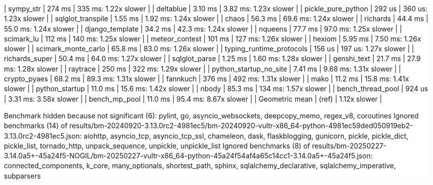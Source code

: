 | sympy_str                  | 274 ms                                                                 | 335 ms: 1.22x slower                                                   |
| deltablue                  | 3.10 ms                                                                | 3.82 ms: 1.23x slower                                                  |
| pickle_pure_python         | 292 us                                                                 | 360 us: 1.23x slower                                                   |
| sqlglot_transpile          | 1.55 ms                                                                | 1.92 ms: 1.24x slower                                                  |
| chaos                      | 56.3 ms                                                                | 69.6 ms: 1.24x slower                                                  |
| richards                   | 44.4 ms                                                                | 55.0 ms: 1.24x slower                                                  |
| django_template            | 34.2 ms                                                                | 42.3 ms: 1.24x slower                                                  |
| nqueens                    | 77.7 ms                                                                | 97.0 ms: 1.25x slower                                                  |
| scimark_lu                 | 112 ms                                                                 | 140 ms: 1.25x slower                                                   |
| meteor_contest             | 101 ms                                                                 | 127 ms: 1.26x slower                                                   |
| hexiom                     | 5.95 ms                                                                | 7.50 ms: 1.26x slower                                                  |
| scimark_monte_carlo        | 65.8 ms                                                                | 83.0 ms: 1.26x slower                                                  |
| typing_runtime_protocols   | 156 us                                                                 | 197 us: 1.27x slower                                                   |
| richards_super             | 50.4 ms                                                                | 64.0 ms: 1.27x slower                                                  |
| sqlglot_parse              | 1.25 ms                                                                | 1.60 ms: 1.28x slower                                                  |
| genshi_text                | 21.7 ms                                                                | 27.9 ms: 1.28x slower                                                  |
| raytrace                   | 250 ms                                                                 | 322 ms: 1.29x slower                                                   |
| python_startup_no_site     | 7.41 ms                                                                | 9.68 ms: 1.31x slower                                                  |
| crypto_pyaes               | 68.2 ms                                                                | 89.3 ms: 1.31x slower                                                  |
| fannkuch                   | 376 ms                                                                 | 492 ms: 1.31x slower                                                   |
| mako                       | 11.2 ms                                                                | 15.8 ms: 1.41x slower                                                  |
| python_startup             | 11.0 ms                                                                | 15.6 ms: 1.42x slower                                                  |
| nbody                      | 85.3 ms                                                                | 134 ms: 1.57x slower                                                   |
| bench_thread_pool          | 924 us                                                                 | 3.31 ms: 3.58x slower                                                  |
| bench_mp_pool              | 11.0 ms                                                                | 95.4 ms: 8.67x slower                                                  |
| Geometric mean             | (ref)                                                                  | 1.12x slower                                                           |

Benchmark hidden because not significant (6): pylint, go, asyncio_websockets, deepcopy_memo, regex_v8, coroutines
Ignored benchmarks (14) of results/bm-20240920-3.13.0rc2-4981ec5/bm-20240920-vultr-x86_64-python-4981ec59ded050919eb2-3.13.0rc2-4981ec5.json: aiohttp, asyncio_tcp, asyncio_tcp_ssl, chameleon, dask, flaskblogging, gunicorn, pickle, pickle_dict, pickle_list, tornado_http, unpack_sequence, unpickle, unpickle_list
Ignored benchmarks (8) of results/bm-20250227-3.14.0a5+-45a24f5-NOGIL/bm-20250227-vultr-x86_64-python-45a24f54af4a65c14cc1-3.14.0a5+-45a24f5.json: connected_components, k_core, many_optionals, shortest_path, sphinx, sqlalchemy_declarative, sqlalchemy_imperative, subparsers
